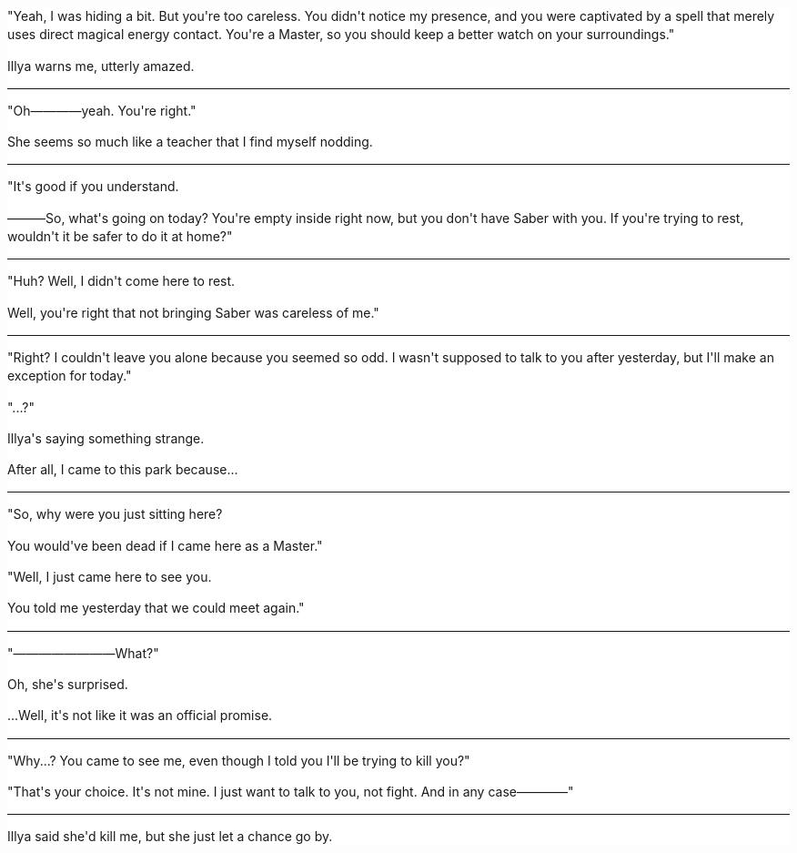 "Yeah, I was hiding a bit. But you're too careless. You didn't notice my presence, and you were captivated by a spell that merely uses direct magical energy contact. You're a Master, so you should keep a better watch on your surroundings."  
  
Illya warns me, utterly amazed.  
  
---  
  
"Oh――――yeah. You're right."  
  
She seems so much like a teacher that I find myself nodding.  
  
---  
  
"It's good if you understand.  
  
―――So, what's going on today? You're empty inside right now, but you don't have Saber with you. If you're trying to rest, wouldn't it be safer to do it at home?"  
  
---  
  
"Huh? Well, I didn't come here to rest.  
  
Well, you're right that not bringing Saber was careless of me."  
  
---  
  
"Right? I couldn't leave you alone because you seemed so odd. I wasn't supposed to talk to you after yesterday, but I'll make an exception for today."  
  
"...?"  
  
Illya's saying something strange.  
  
After all, I came to this park because...  
  
---  
  
"So, why were you just sitting here?  
  
You would've been dead if I came here as a Master."  
  
"Well, I just came here to see you.  
  
You told me yesterday that we could meet again."  
  
---  
  
"――――――――What?"  
  
Oh, she's surprised.  
  
...Well, it's not like it was an official promise.  
  
---  
  
"Why...? You came to see me, even though I told you I'll be trying to kill you?"  
  
"That's your choice. It's not mine. I just want to talk to you, not fight. And in any case――――"  
  
---  
  
Illya said she'd kill me, but she just let a chance go by.  
  